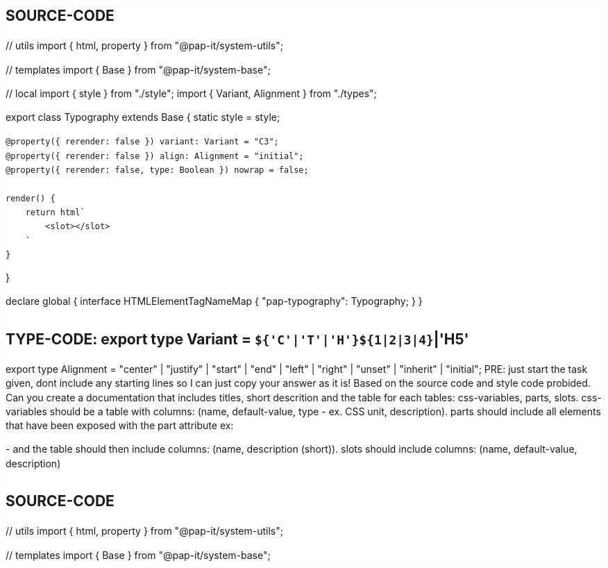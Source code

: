 ## SOURCE-CODE

 // utils
import { html, property } from "@pap-it/system-utils";

// templates
import { Base } from "@pap-it/system-base";

// local
import { style } from "./style";
import { Variant, Alignment } from "./types";

export class Typography extends Base {
    static style = style;

    @property({ rerender: false }) variant: Variant = "C3";
    @property({ rerender: false }) align: Alignment = "initial";
    @property({ rerender: false, type: Boolean }) nowrap = false;

    render() {
        return html`
            <slot></slot>
        `
    }
}

declare global {
    interface HTMLElementTagNameMap {
        "pap-typography": Typography;
    }
}

## TYPE-CODE: export type Variant = `${'C'|'T'|'H'}${1|2|3|4}`|'H5'

export type Alignment = "center" | "justify" | "start" | "end" | "left" | "right" | "unset" | "inherit" | "initial";
PRE: just start the task given, dont include any starting lines so I can just copy your answer as it is!
 Based on the source code and style code probided. Can you create a documentation that includes titles, short descrition and the table for each tables: css-variables, parts, slots.
css-variables should be a table with columns: (name, default-value, type - ex. CSS unit, description).
parts should include all elements that have been exposed with the part attribute ex: <p part='foo'> - and the table should then include columns: (name, description (short)).
slots should include columns: (name, default-value, description)

## SOURCE-CODE

// utils
import { html, property } from "@pap-it/system-utils";

// templates
import { Base } from "@pap-it/system-base";
